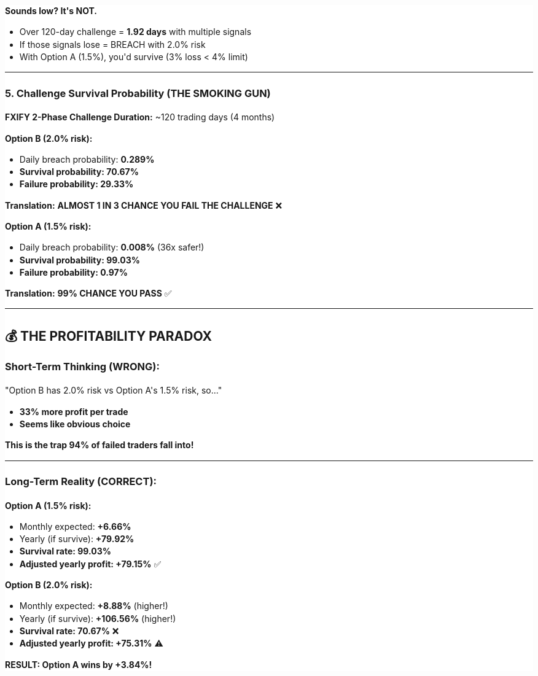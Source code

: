 **Sounds low? It's NOT.**
- Over 120-day challenge = **1.92 days** with multiple signals
- If those signals lose = BREACH with 2.0% risk
- With Option A (1.5%), you'd survive (3% loss < 4% limit)

---

### **5. Challenge Survival Probability (THE SMOKING GUN)**

**FXIFY 2-Phase Challenge Duration:** ~120 trading days (4 months)

**Option B (2.0% risk):**
- Daily breach probability: **0.289%**
- **Survival probability: 70.67%**
- **Failure probability: 29.33%**

**Translation:** **ALMOST 1 IN 3 CHANCE YOU FAIL THE CHALLENGE** ❌

**Option A (1.5% risk):**
- Daily breach probability: **0.008%** (36x safer!)
- **Survival probability: 99.03%**
- **Failure probability: 0.97%**

**Translation:** **99% CHANCE YOU PASS** ✅

---

## 💰 THE PROFITABILITY PARADOX

### **Short-Term Thinking (WRONG):**

"Option B has 2.0% risk vs Option A's 1.5% risk, so..."
- **33% more profit per trade**
- **Seems like obvious choice**

**This is the trap 94% of failed traders fall into!**

---

### **Long-Term Reality (CORRECT):**

**Option A (1.5% risk):**
- Monthly expected: **+6.66%**
- Yearly (if survive): **+79.92%**
- **Survival rate: 99.03%**
- **Adjusted yearly profit: +79.15%** ✅

**Option B (2.0% risk):**
- Monthly expected: **+8.88%** (higher!)
- Yearly (if survive): **+106.56%** (higher!)
- **Survival rate: 70.67%** ❌
- **Adjusted yearly profit: +75.31%** ⚠️

**RESULT: Option A wins by +3.84%!**
